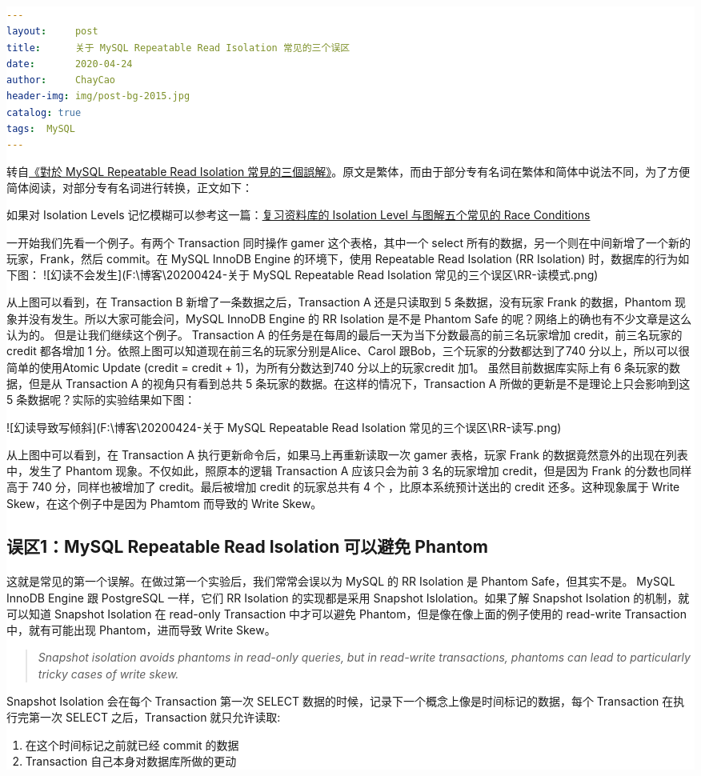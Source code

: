 ```yaml
---
layout:     post
title:      关于 MySQL Repeatable Read Isolation 常见的三个误区
date:       2020-04-24
author:     ChayCao
header-img: img/post-bg-2015.jpg 
catalog: true
tags:  MySQL
---
```



转自[《對於 MySQL Repeatable Read Isolation 常見的三個誤解》](https://medium.com/@chester.yw.chu/%E5%B0%8D%E6%96%BC-mysql-repeatable-read-isolation-%E5%B8%B8%E8%A6%8B%E7%9A%84%E4%B8%89%E5%80%8B%E8%AA%A4%E8%A7%A3-7a9afbac65af)。原文是繁体，而由于部分专有名词在繁体和简体中说法不同，为了方便简体阅读，对部分专有名词进行转换，正文如下：

如果对 Isolation Levels 记忆模糊可以参考这一篇：[复习资料库的 Isolation Level 与图解五个常见的 Race Conditions](https://medium.com/@chester.yw.chu/複習資料庫的-isolation-level-與常見的五個-race-conditions-圖解-16e8d472a25c?postPublishedType=repub)

一开始我们先看一个例子。有两个 Transaction 同时操作 gamer 这个表格，其中一个 select 所有的数据，另一个则在中间新增了一个新的玩家，Frank，然后 commit。在 MySQL InnoDB Engine 的环境下，使用 Repeatable Read Isolation (RR Isolation) 时，数据库的行为如下图：
![幻读不会发生](F:\博客\20200424-关于 MySQL Repeatable Read Isolation 常见的三个误区\RR-读模式.png)

从上图可以看到，在 Transaction B 新增了一条数据之后，Transaction A 还是只读取到 5 条数据，没有玩家 Frank 的数据，Phantom 现象并没有发生。所以大家可能会问，MySQL InnoDB Engine 的 RR Isolation 是不是 Phantom Safe 的呢？网络上的确也有不少文章是这么认为的。
但是让我们继续这个例子。 Transaction A 的任务是在每周的最后一天为当下分数最高的前三名玩家增加 credit，前三名玩家的 credit 都各增加 1 分。依照上图可以知道现在前三名的玩家分别是Alice、Carol 跟Bob，三个玩家的分数都达到了740 分以上，所以可以很简单的使用Atomic Update (credit = credit + 1)，为所有分数达到740 分以上的玩家credit 加1。
虽然目前数据库实际上有 6 条玩家的数据，但是从 Transaction A 的视角只有看到总共 5 条玩家的数据。在这样的情况下，Transaction A 所做的更新是不是理论上只会影响到这 5 条数据呢？实际的实验结果如下图：

![幻读导致写倾斜](F:\博客\20200424-关于 MySQL Repeatable Read Isolation 常见的三个误区\RR-读写.png)

从上图中可以看到，在 Transaction A 执行更新命令后，如果马上再重新读取一次 gamer 表格，玩家 Frank 的数据竟然意外的出现在列表中，发生了 Phantom 现象。不仅如此，照原本的逻辑 Transaction A 应该只会为前 3 名的玩家增加 credit，但是因为 Frank 的分数也同样高于 740 分，同样也被增加了 credit。最后被增加 credit 的玩家总共有 4 个 ，比原本系统预计送出的 credit 还多。这种现象属于 Write Skew，在这个例子中是因为 Phamtom 而导致的 Write Skew。

## 误区1：MySQL Repeatable Read Isolation 可以避免 Phantom

这就是常见的第一个误解。在做过第一个实验后，我们常常会误以为 MySQL 的 RR Isolation 是 Phantom Safe，但其实不是。 MySQL InnoDB Engine 跟 PostgreSQL 一样，它们 RR Isolation 的实现都是采用 Snapshot Islolation。如果了解 Snapshot Isolation 的机制，就可以知道 Snapshot Isolation 在 read-only Transaction 中才可以避免 Phantom，但是像在像上面的例子使用的 read-write Transaction 中，就有可能出现 Phantom，进而导致 Write Skew。

> *Snapshot isolation avoids phantoms in read-only queries, but in read-write transactions, phantoms can lead to particularly tricky cases of write skew.*

Snapshot Isolation 会在每个 Transaction 第一次 SELECT 数据的时候，记录下一个概念上像是时间标记的数据，每个 Transaction 在执行完第一次 SELECT 之后，Transaction 就只允许读取:

1. 在这个时间标记之前就已经 commit 的数据
2. Transaction 自己本身对数据库所做的更动
